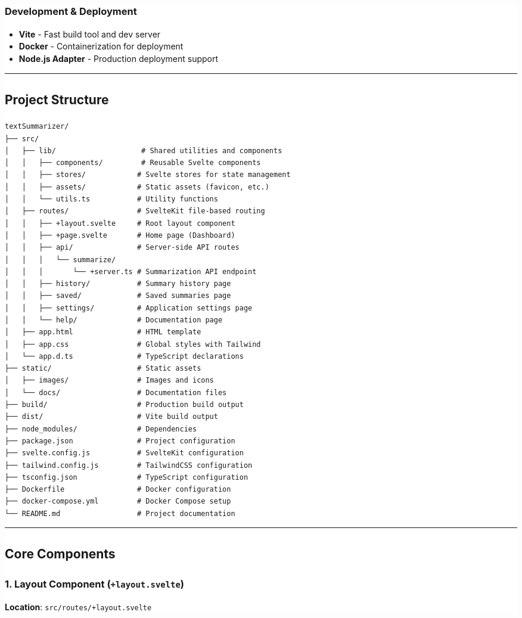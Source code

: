 ### Development & Deployment
- **Vite** - Fast build tool and dev server
- **Docker** - Containerization for deployment
- **Node.js Adapter** - Production deployment support

---

## Project Structure

```
textSummarizer/
├── src/
│   ├── lib/                    # Shared utilities and components
│   │   ├── components/         # Reusable Svelte components
│   │   ├── stores/            # Svelte stores for state management
│   │   ├── assets/            # Static assets (favicon, etc.)
│   │   └── utils.ts           # Utility functions
│   ├── routes/                # SvelteKit file-based routing
│   │   ├── +layout.svelte     # Root layout component
│   │   ├── +page.svelte       # Home page (Dashboard)
│   │   ├── api/               # Server-side API routes
│   │   │   └── summarize/
│   │   │       └── +server.ts # Summarization API endpoint
│   │   ├── history/           # Summary history page
│   │   ├── saved/             # Saved summaries page
│   │   ├── settings/          # Application settings page
│   │   └── help/              # Documentation page
│   ├── app.html               # HTML template
│   ├── app.css                # Global styles with Tailwind
│   └── app.d.ts               # TypeScript declarations
├── static/                    # Static assets
│   ├── images/                # Images and icons
│   └── docs/                  # Documentation files
├── build/                     # Production build output
├── dist/                      # Vite build output
├── node_modules/              # Dependencies
├── package.json               # Project configuration
├── svelte.config.js           # SvelteKit configuration
├── tailwind.config.js         # TailwindCSS configuration
├── tsconfig.json              # TypeScript configuration
├── Dockerfile                 # Docker configuration
├── docker-compose.yml         # Docker Compose setup
└── README.md                  # Project documentation
```

---

## Core Components

### 1. Layout Component (`+layout.svelte`)
**Location**: `src/routes/+layout.svelte`
